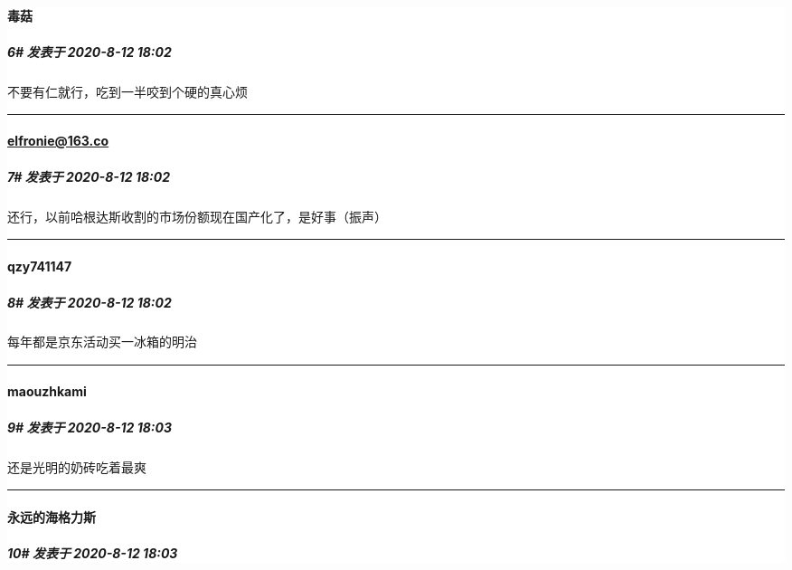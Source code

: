####  毒菇  
##### 6#       发表于 2020-8-12 18:02




不要有仁就行，吃到一半咬到个硬的真心烦







*****

####  elfronie@163.co  
##### 7#       发表于 2020-8-12 18:02




还行，以前哈根达斯收割的市场份额现在国产化了，是好事（振声）







*****

####  qzy741147  
##### 8#       发表于 2020-8-12 18:02




每年都是京东活动买一冰箱的明治







*****

####  maouzhkami  
##### 9#       发表于 2020-8-12 18:03




还是光明的奶砖吃着最爽







*****

####  永远的海格力斯  
##### 10#       发表于 2020-8-12 18:03



